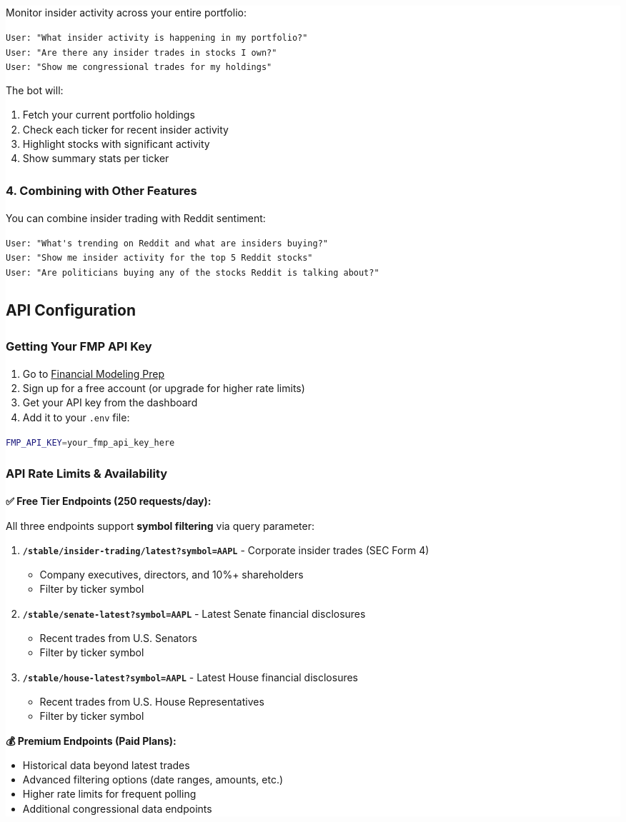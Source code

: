Monitor insider activity across your entire portfolio:

```
User: "What insider activity is happening in my portfolio?"
User: "Are there any insider trades in stocks I own?"
User: "Show me congressional trades for my holdings"
```

The bot will:
1. Fetch your current portfolio holdings
2. Check each ticker for recent insider activity
3. Highlight stocks with significant activity
4. Show summary stats per ticker

### 4. Combining with Other Features

You can combine insider trading with Reddit sentiment:

```
User: "What's trending on Reddit and what are insiders buying?"
User: "Show me insider activity for the top 5 Reddit stocks"
User: "Are politicians buying any of the stocks Reddit is talking about?"
```

## API Configuration

### Getting Your FMP API Key

1. Go to [Financial Modeling Prep](https://site.financialmodelingprep.com/developer/docs)
2. Sign up for a free account (or upgrade for higher rate limits)
3. Get your API key from the dashboard
4. Add it to your `.env` file:

```bash
FMP_API_KEY=your_fmp_api_key_here
```

### API Rate Limits & Availability

**✅ Free Tier Endpoints (250 requests/day):**

All three endpoints support **symbol filtering** via query parameter:

1. **`/stable/insider-trading/latest?symbol=AAPL`** - Corporate insider trades (SEC Form 4)
   - Company executives, directors, and 10%+ shareholders
   - Filter by ticker symbol
   
2. **`/stable/senate-latest?symbol=AAPL`** - Latest Senate financial disclosures
   - Recent trades from U.S. Senators
   - Filter by ticker symbol
   
3. **`/stable/house-latest?symbol=AAPL`** - Latest House financial disclosures
   - Recent trades from U.S. House Representatives
   - Filter by ticker symbol

**💰 Premium Endpoints (Paid Plans):**
- Historical data beyond latest trades
- Advanced filtering options (date ranges, amounts, etc.)
- Higher rate limits for frequent polling
- Additional congressional data endpoints

